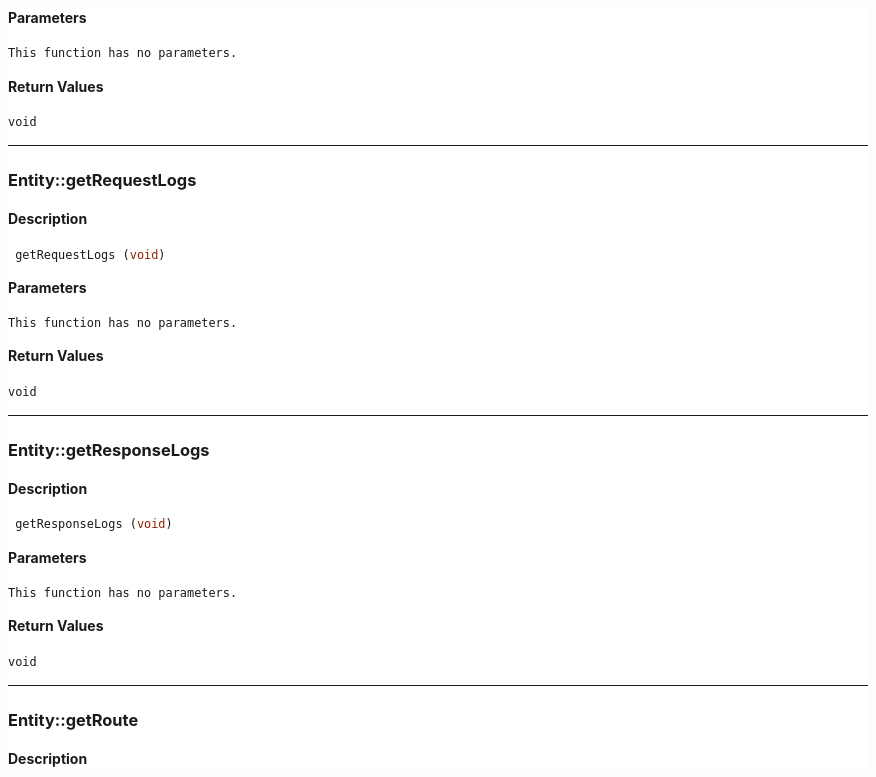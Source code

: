  

 

**Parameters**

`This function has no parameters.`

**Return Values**

`void`


<hr />


### Entity::getRequestLogs  

**Description**

```php
 getRequestLogs (void)
```

 

 

**Parameters**

`This function has no parameters.`

**Return Values**

`void`


<hr />


### Entity::getResponseLogs  

**Description**

```php
 getResponseLogs (void)
```

 

 

**Parameters**

`This function has no parameters.`

**Return Values**

`void`


<hr />


### Entity::getRoute  

**Description**

